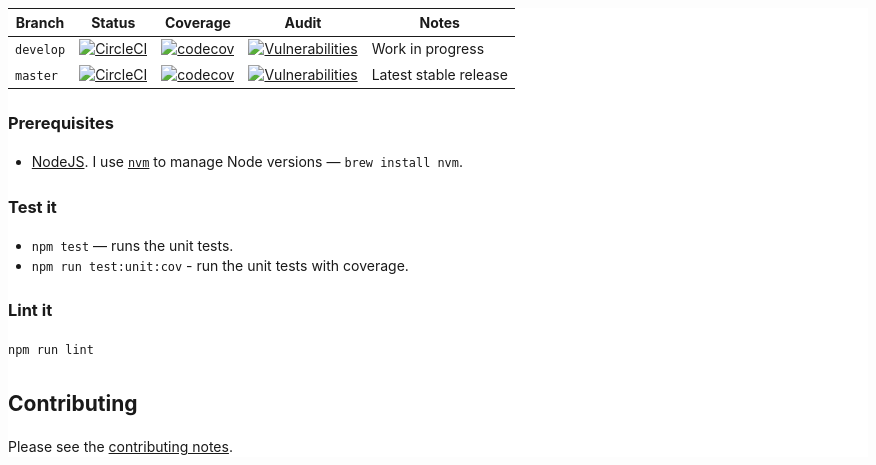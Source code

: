 
| Branch | Status | Coverage | Audit | Notes |
| ------ | ------ | -------- | ----- | ----- |
| `develop` | [![CircleCI](https://circleci.com/gh/davesag/swagger-routes-express/tree/develop.svg?style=svg)](https://circleci.com/gh/davesag/swagger-routes-express/tree/develop) | [![codecov](https://codecov.io/gh/davesag/swagger-routes-express/branch/develop/graph/badge.svg)](https://codecov.io/gh/davesag/swagger-routes-express) | [![Vulnerabilities](https://snyk.io/test/github/davesag/swagger-routes-express/develop/badge.svg)](https://snyk.io/test/github/davesag/swagger-routes-express/develop) | Work in progress |
| `master` | [![CircleCI](https://circleci.com/gh/davesag/swagger-routes-express/tree/master.svg?style=svg)](https://circleci.com/gh/davesag/swagger-routes-express/tree/master) | [![codecov](https://codecov.io/gh/davesag/swagger-routes-express/branch/master/graph/badge.svg)](https://codecov.io/gh/davesag/swagger-routes-express) | [![Vulnerabilities](https://snyk.io/test/github/davesag/swagger-routes-express/master/badge.svg)](https://snyk.io/test/github/davesag/swagger-routes-express/master) | Latest stable release |

### Prerequisites

- [NodeJS](htps://nodejs.org). I use [`nvm`](https://github.com/creationix/nvm) to manage Node versions — `brew install nvm`.

### Test it

- `npm test` — runs the unit tests.
- `npm run test:unit:cov` - run the unit tests with coverage.

### Lint it

```sh
npm run lint
```

## Contributing

Please see the [contributing notes](CONTRIBUTING.md).

